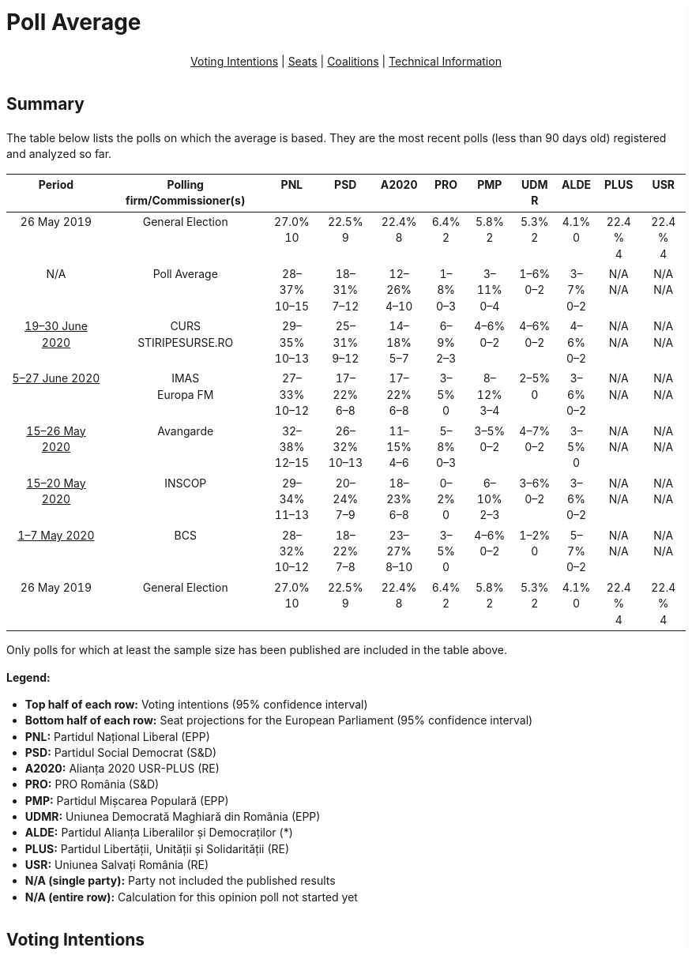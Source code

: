 # Poll Average

<p align="center"><a href="#voting-intentions">Voting Intentions</a> | <a href="#seats">Seats</a> | <a href="#coalitions">Coalitions</a> | <a href="#technical-information">Technical Information</a></p>

## Summary

The table below lists the polls on which the average is based. They are the most recent polls (less than 90 days old) registered and analyzed so far.

| Period     | Polling firm/Commissioner(s) | PNL | PSD | A2020 | PRO | PMP | UDMR | ALDE | PLUS | USR |
|:----------:|:----------------------------:|:--:|:--:|:--:|:--:|:--:|:--:|:--:|:--:|:--:|
| 26 May 2019 | General Election | 27.0% <br> 10 | 22.5% <br> 9 | 22.4% <br> 8 | 6.4% <br> 2 | 5.8% <br> 2 | 5.3% <br> 2 | 4.1% <br> 0 | 22.4% <br> 4 | 22.4% <br> 4 |
| N/A | Poll Average | 28–37% <br> 10–15 | 18–31% <br> 7–12 | 12–26% <br> 4–10 | 1–8% <br> 0–3 | 3–11% <br> 0–4 | 1–6% <br> 0–2 | 3–7% <br> 0–2 | N/A <br> N/A | N/A <br> N/A |
| [19–30 June 2020](2020-06-30-CURS.html) | CURS <br> STIRIPESURSE.RO | 29–35% <br> 10–13 | 25–31% <br> 9–12 | 14–18% <br> 5–7 | 6–9% <br> 2–3 | 4–6% <br> 0–2 | 4–6% <br> 0–2 | 4–6% <br> 0–2 | N/A <br> N/A | N/A <br> N/A |
| [5–27 June 2020](2020-06-27-IMAS.html) | IMAS <br> Europa FM | 27–33% <br> 10–12 | 17–22% <br> 6–8 | 17–22% <br> 6–8 | 3–5% <br> 0 | 8–12% <br> 3–4 | 2–5% <br> 0 | 3–6% <br> 0–2 | N/A <br> N/A | N/A <br> N/A |
| [15–26 May 2020](2020-05-26-Avangarde.html) | Avangarde | 32–38% <br> 12–15 | 26–32% <br> 10–13 | 11–15% <br> 4–6 | 5–8% <br> 0–3 | 3–5% <br> 0–2 | 4–7% <br> 0–2 | 3–5% <br> 0 | N/A <br> N/A | N/A <br> N/A |
| [15–20 May 2020](2020-05-20-INSCOP.html) | INSCOP | 29–34% <br> 11–13 | 20–24% <br> 7–9 | 18–23% <br> 6–8 | 0–2% <br> 0 | 6–10% <br> 2–3 | 3–6% <br> 0–2 | 3–6% <br> 0–2 | N/A <br> N/A | N/A <br> N/A |
| [1–7 May 2020](2020-05-07-BCS.html) | BCS | 28–32% <br> 10–12 | 18–22% <br> 7–8 | 23–27% <br> 8–10 | 3–5% <br> 0 | 4–6% <br> 0–2 | 1–2% <br> 0 | 5–7% <br> 0–2 | N/A <br> N/A | N/A <br> N/A |
| 26 May 2019 | General Election | 27.0% <br> 10 | 22.5% <br> 9 | 22.4% <br> 8 | 6.4% <br> 2 | 5.8% <br> 2 | 5.3% <br> 2 | 4.1% <br> 0 | 22.4% <br> 4 | 22.4% <br> 4 |

Only polls for which at least the sample size has been published are included in the table above.

**Legend:**
+ **Top half of each row:** Voting intentions (95% confidence interval)
+ **Bottom half of each row:** Seat projections for the European Parliament (95% confidence interval)
+ **PNL:** Partidul Național Liberal (EPP)
+ **PSD:** Partidul Social Democrat (S&D)
+ **A2020:** Alianța 2020 USR-PLUS (RE)
+ **PRO:** PRO România (S&D)
+ **PMP:** Partidul Mișcarea Populară (EPP)
+ **UDMR:** Uniunea Democrată Maghiară din România (EPP)
+ **ALDE:** Partidul Alianța Liberalilor și Democraților (*)
+ **PLUS:** Partidul Libertății, Unității și Solidarității (RE)
+ **USR:** Uniunea Salvați România (RE)
+ **N/A (single party):** Party not included the published results
+ **N/A (entire row):** Calculation for this opinion poll not started yet

## Voting Intentions

